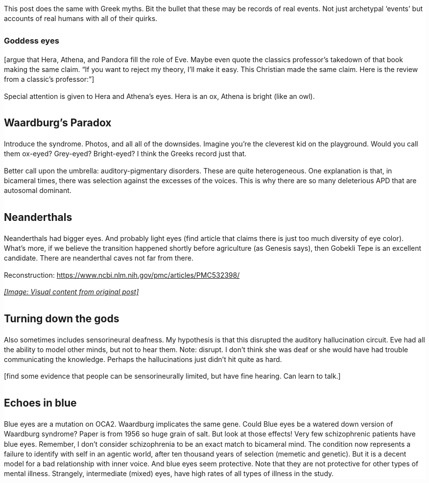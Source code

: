 This post does the same with Greek myths. Bit the bullet that these may be records of real events. Not just archetypal ‘events’ but accounts of real humans with all of their quirks. 

### Goddess eyes


[argue that Hera, Athena, and Pandora fill the role of Eve. Maybe even quote the classics professor’s takedown of that book making the same claim. “If you want to reject my theory, I’ll make it easy. This Christian made the same claim. Here is the review from a classic’s professor:”]

Special attention is given to Hera and Athena’s eyes. Hera is an ox, Athena is bright (like an owl). 

## Waardburg’s Paradox


Introduce the syndrome. Photos, and all all of the downsides. Imagine you’re the cleverest kid on the playground. Would you call them ox-eyed? Grey-eyed? Bright-eyed? I think the Greeks record just that.

Better call upon the umbrella: auditory-pigmentary disorders. These are quite heterogeneous. One explanation is that, in bicameral times, there was selection against the excesses of the voices. This is why there are so many deleterious APD that are autosomal dominant. 

## Neanderthals


Neanderthals had bigger eyes. And probably light eyes (find article that claims there is just too much diversity of eye color). What’s more, if we believe the transition happened shortly before agriculture (as Genesis says), then Gobekli Tepe is an excellent candidate. There are neanderthal caves not far from there.

Reconstruction: https://www.ncbi.nlm.nih.gov/pmc/articles/PMC532398/

[*[Image: Visual content from original post]*](https://substackcdn.com/image/fetch/$s_!dmFE!,f_auto,q_auto:good,fl_progressive:steep/https%3A%2F%2Fbucketeer-e05bbc84-baa3-437e-9518-adb32be77984.s3.amazonaws.com%2Fpublic%2Fimages%2Fdc5886ea-d3a8-42b4-badc-640d64a1d324_525x637.jpeg)

## Turning down the gods


Also sometimes includes sensorineural deafness. My hypothesis is that this disrupted the auditory hallucination circuit. Eve had all the ability to model other minds, but not to hear them. Note: disrupt. I don’t think she was deaf or she would have had trouble communicating the knowledge. Perhaps the hallucinations just didn’t hit quite as hard.

[find some evidence that people can be sensorineurally limited, but have fine hearing. Can learn to talk.]

## Echoes in blue


Blue eyes are a mutation on OCA2. Waardburg implicates the same gene. Could Blue eyes be a watered down version of Waardburg syndrome? Paper is from 1956 so huge grain of salt. But look at those effects! Very few schizophrenic patients have blue eyes. Remember, I don’t consider schizophrenia to be an exact match to bicameral mind. The condition now represents a failure to identify with self in an agentic world, after ten thousand years of selection (memetic and genetic). But it is a decent model for a bad relationship with inner voice. And blue eyes seem protective. Note that they are not protective for other types of mental illness. Strangely, intermediate (mixed) eyes, have high rates of all types of illness in the study.
